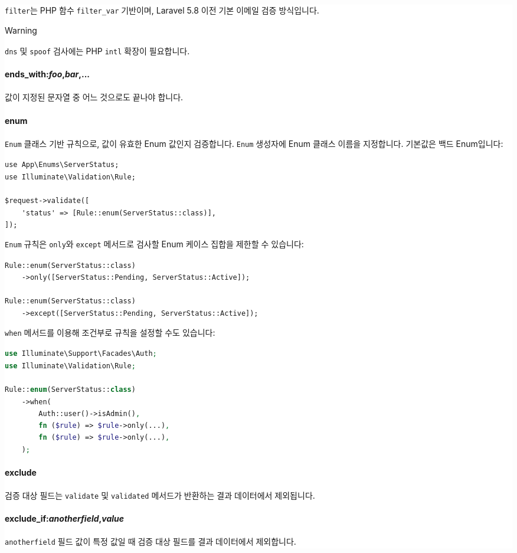 `filter`는 PHP 함수 `filter_var` 기반이며, Laravel 5.8 이전 기본 이메일 검증 방식입니다.

> [!WARNING]  
> `dns` 및 `spoof` 검사에는 PHP `intl` 확장이 필요합니다.

<a name="rule-ends-with"></a>
#### ends_with:_foo_,_bar_,...

값이 지정된 문자열 중 어느 것으로도 끝나야 합니다.

<a name="rule-enum"></a>
#### enum

`Enum` 클래스 기반 규칙으로, 값이 유효한 Enum 값인지 검증합니다. `Enum` 생성자에 Enum 클래스 이름을 지정합니다. 기본값은 백드 Enum입니다:

```
use App\Enums\ServerStatus;
use Illuminate\Validation\Rule;

$request->validate([
    'status' => [Rule::enum(ServerStatus::class)],
]);
```

`Enum` 규칙은 `only`와 `except` 메서드로 검사할 Enum 케이스 집합을 제한할 수 있습니다:

```
Rule::enum(ServerStatus::class)
    ->only([ServerStatus::Pending, ServerStatus::Active]);

Rule::enum(ServerStatus::class)
    ->except([ServerStatus::Pending, ServerStatus::Active]);
```

`when` 메서드를 이용해 조건부로 규칙을 설정할 수도 있습니다:

```php
use Illuminate\Support\Facades\Auth;
use Illuminate\Validation\Rule;

Rule::enum(ServerStatus::class)
    ->when(
        Auth::user()->isAdmin(),
        fn ($rule) => $rule->only(...),
        fn ($rule) => $rule->only(...),
    );
```

<a name="rule-exclude"></a>
#### exclude

검증 대상 필드는 `validate` 및 `validated` 메서드가 반환하는 결과 데이터에서 제외됩니다.

<a name="rule-exclude-if"></a>
#### exclude_if:_anotherfield_,_value_

`anotherfield` 필드 값이 특정 값일 때 검증 대상 필드를 결과 데이터에서 제외합니다.
